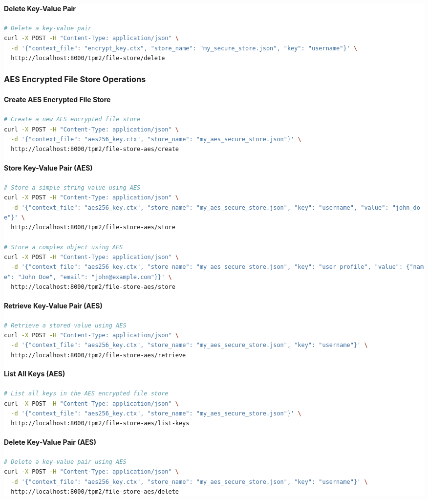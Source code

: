 #### Delete Key-Value Pair
```bash
# Delete a key-value pair
curl -X POST -H "Content-Type: application/json" \
  -d '{"context_file": "encrypt_key.ctx", "store_name": "my_secure_store.json", "key": "username"}' \
  http://localhost:8000/tpm2/file-store/delete
```

### AES Encrypted File Store Operations

#### Create AES Encrypted File Store
```bash
# Create a new AES encrypted file store
curl -X POST -H "Content-Type: application/json" \
  -d '{"context_file": "aes256_key.ctx", "store_name": "my_aes_secure_store.json"}' \
  http://localhost:8000/tpm2/file-store-aes/create
```

#### Store Key-Value Pair (AES)
```bash
# Store a simple string value using AES
curl -X POST -H "Content-Type: application/json" \
  -d '{"context_file": "aes256_key.ctx", "store_name": "my_aes_secure_store.json", "key": "username", "value": "john_doe"}' \
  http://localhost:8000/tpm2/file-store-aes/store

# Store a complex object using AES
curl -X POST -H "Content-Type: application/json" \
  -d '{"context_file": "aes256_key.ctx", "store_name": "my_aes_secure_store.json", "key": "user_profile", "value": {"name": "John Doe", "email": "john@example.com"}}' \
  http://localhost:8000/tpm2/file-store-aes/store
```

#### Retrieve Key-Value Pair (AES)
```bash
# Retrieve a stored value using AES
curl -X POST -H "Content-Type: application/json" \
  -d '{"context_file": "aes256_key.ctx", "store_name": "my_aes_secure_store.json", "key": "username"}' \
  http://localhost:8000/tpm2/file-store-aes/retrieve
```

#### List All Keys (AES)
```bash
# List all keys in the AES encrypted file store
curl -X POST -H "Content-Type: application/json" \
  -d '{"context_file": "aes256_key.ctx", "store_name": "my_aes_secure_store.json"}' \
  http://localhost:8000/tpm2/file-store-aes/list-keys
```

#### Delete Key-Value Pair (AES)
```bash
# Delete a key-value pair using AES
curl -X POST -H "Content-Type: application/json" \
  -d '{"context_file": "aes256_key.ctx", "store_name": "my_aes_secure_store.json", "key": "username"}' \
  http://localhost:8000/tpm2/file-store-aes/delete
```
